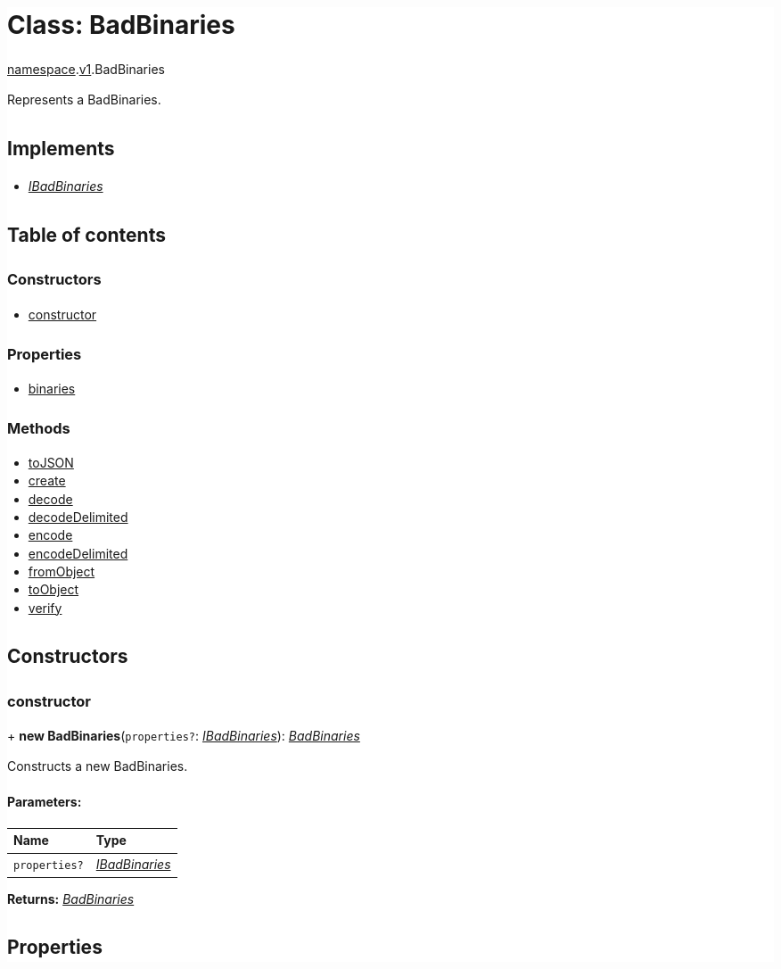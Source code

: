 # Class: BadBinaries

[namespace](../modules/proto.temporal.api.namespace.md).[v1](../modules/proto.temporal.api.namespace.v1.md).BadBinaries

Represents a BadBinaries.

## Implements

* [*IBadBinaries*](../interfaces/proto.temporal.api.namespace.v1.ibadbinaries.md)

## Table of contents

### Constructors

- [constructor](proto.temporal.api.namespace.v1.badbinaries.md#constructor)

### Properties

- [binaries](proto.temporal.api.namespace.v1.badbinaries.md#binaries)

### Methods

- [toJSON](proto.temporal.api.namespace.v1.badbinaries.md#tojson)
- [create](proto.temporal.api.namespace.v1.badbinaries.md#create)
- [decode](proto.temporal.api.namespace.v1.badbinaries.md#decode)
- [decodeDelimited](proto.temporal.api.namespace.v1.badbinaries.md#decodedelimited)
- [encode](proto.temporal.api.namespace.v1.badbinaries.md#encode)
- [encodeDelimited](proto.temporal.api.namespace.v1.badbinaries.md#encodedelimited)
- [fromObject](proto.temporal.api.namespace.v1.badbinaries.md#fromobject)
- [toObject](proto.temporal.api.namespace.v1.badbinaries.md#toobject)
- [verify](proto.temporal.api.namespace.v1.badbinaries.md#verify)

## Constructors

### constructor

\+ **new BadBinaries**(`properties?`: [*IBadBinaries*](../interfaces/proto.temporal.api.namespace.v1.ibadbinaries.md)): [*BadBinaries*](proto.temporal.api.namespace.v1.badbinaries.md)

Constructs a new BadBinaries.

#### Parameters:

Name | Type |
:------ | :------ |
`properties?` | [*IBadBinaries*](../interfaces/proto.temporal.api.namespace.v1.ibadbinaries.md) |

**Returns:** [*BadBinaries*](proto.temporal.api.namespace.v1.badbinaries.md)

## Properties
